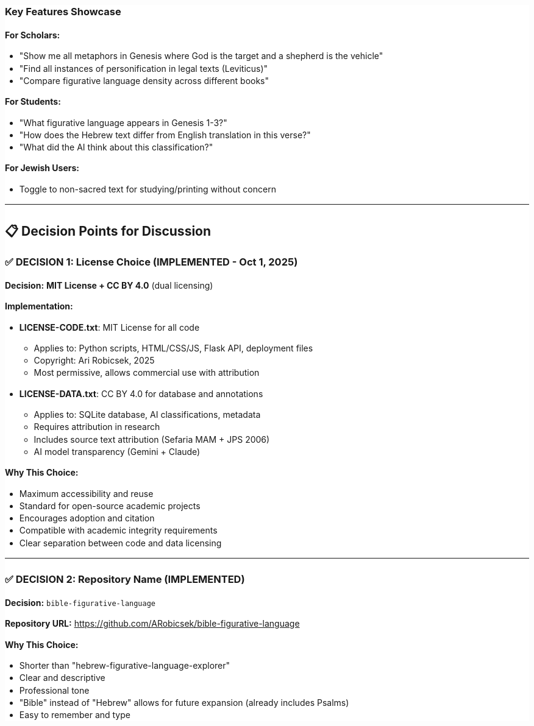 ### Key Features Showcase

**For Scholars:**
- "Show me all metaphors in Genesis where God is the target and a shepherd is the vehicle"
- "Find all instances of personification in legal texts (Leviticus)"
- "Compare figurative language density across different books"

**For Students:**
- "What figurative language appears in Genesis 1-3?"
- "How does the Hebrew text differ from English translation in this verse?"
- "What did the AI think about this classification?"

**For Jewish Users:**
- Toggle to non-sacred text for studying/printing without concern

---

## 📋 Decision Points for Discussion

### ✅ DECISION 1: License Choice (IMPLEMENTED - Oct 1, 2025)

**Decision:** **MIT License + CC BY 4.0** (dual licensing)

**Implementation:**
- **LICENSE-CODE.txt**: MIT License for all code
  - Applies to: Python scripts, HTML/CSS/JS, Flask API, deployment files
  - Copyright: Ari Robicsek, 2025
  - Most permissive, allows commercial use with attribution

- **LICENSE-DATA.txt**: CC BY 4.0 for database and annotations
  - Applies to: SQLite database, AI classifications, metadata
  - Requires attribution in research
  - Includes source text attribution (Sefaria MAM + JPS 2006)
  - AI model transparency (Gemini + Claude)

**Why This Choice:**
- Maximum accessibility and reuse
- Standard for open-source academic projects
- Encourages adoption and citation
- Compatible with academic integrity requirements
- Clear separation between code and data licensing

---

### ✅ DECISION 2: Repository Name (IMPLEMENTED)

**Decision:** `bible-figurative-language`

**Repository URL:** https://github.com/ARobicsek/bible-figurative-language

**Why This Choice:**
- Shorter than "hebrew-figurative-language-explorer"
- Clear and descriptive
- Professional tone
- "Bible" instead of "Hebrew" allows for future expansion (already includes Psalms)
- Easy to remember and type
